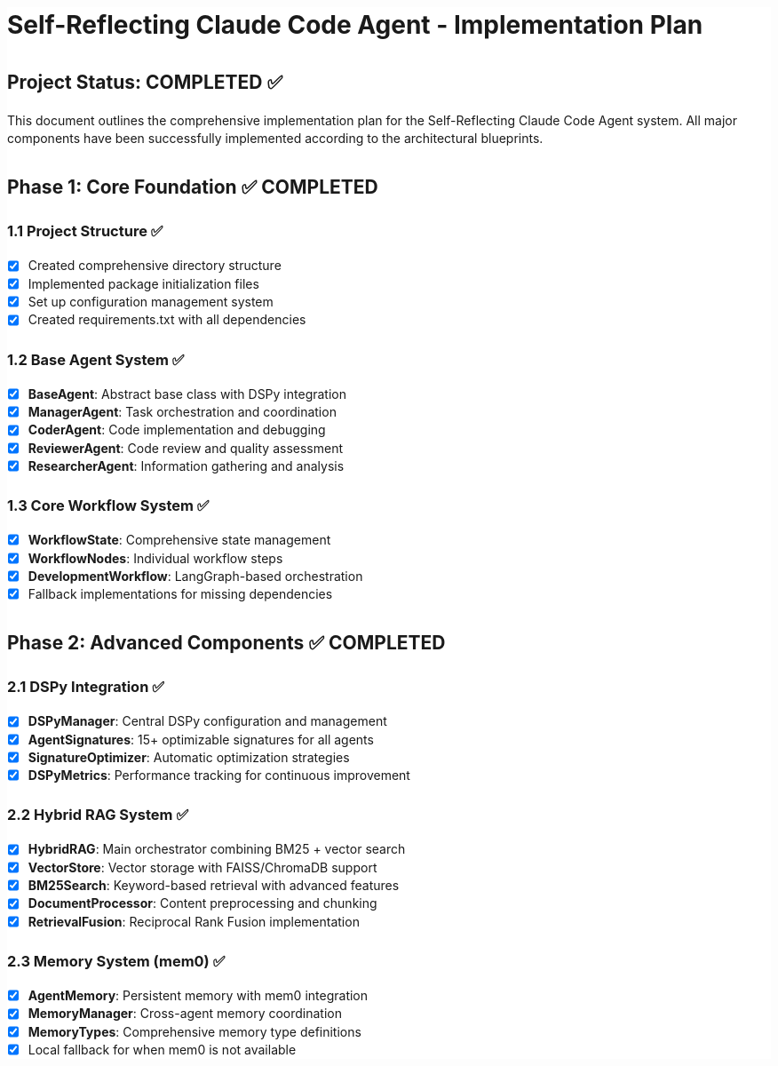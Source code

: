 # Self-Reflecting Claude Code Agent - Implementation Plan

## Project Status: COMPLETED ✅

This document outlines the comprehensive implementation plan for the Self-Reflecting Claude Code Agent system. All major components have been successfully implemented according to the architectural blueprints.

## Phase 1: Core Foundation ✅ COMPLETED

### 1.1 Project Structure ✅
- [x] Created comprehensive directory structure
- [x] Implemented package initialization files
- [x] Set up configuration management system
- [x] Created requirements.txt with all dependencies

### 1.2 Base Agent System ✅
- [x] **BaseAgent**: Abstract base class with DSPy integration
- [x] **ManagerAgent**: Task orchestration and coordination
- [x] **CoderAgent**: Code implementation and debugging
- [x] **ReviewerAgent**: Code review and quality assessment
- [x] **ResearcherAgent**: Information gathering and analysis

### 1.3 Core Workflow System ✅
- [x] **WorkflowState**: Comprehensive state management
- [x] **WorkflowNodes**: Individual workflow steps
- [x] **DevelopmentWorkflow**: LangGraph-based orchestration
- [x] Fallback implementations for missing dependencies

## Phase 2: Advanced Components ✅ COMPLETED

### 2.1 DSPy Integration ✅
- [x] **DSPyManager**: Central DSPy configuration and management
- [x] **AgentSignatures**: 15+ optimizable signatures for all agents
- [x] **SignatureOptimizer**: Automatic optimization strategies
- [x] **DSPyMetrics**: Performance tracking for continuous improvement

### 2.2 Hybrid RAG System ✅
- [x] **HybridRAG**: Main orchestrator combining BM25 + vector search
- [x] **VectorStore**: Vector storage with FAISS/ChromaDB support
- [x] **BM25Search**: Keyword-based retrieval with advanced features
- [x] **DocumentProcessor**: Content preprocessing and chunking
- [x] **RetrievalFusion**: Reciprocal Rank Fusion implementation

### 2.3 Memory System (mem0) ✅
- [x] **AgentMemory**: Persistent memory with mem0 integration
- [x] **MemoryManager**: Cross-agent memory coordination
- [x] **MemoryTypes**: Comprehensive memory type definitions
- [x] Local fallback for when mem0 is not available
